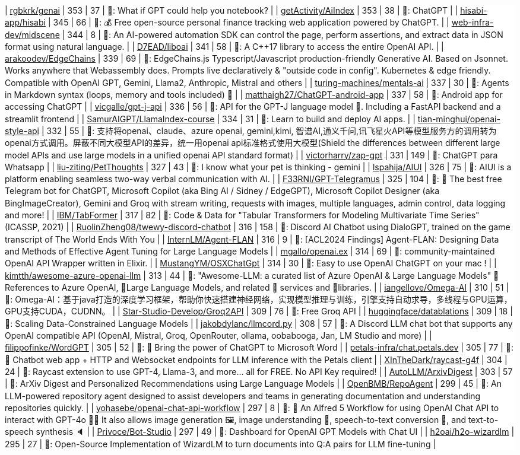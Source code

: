 | [rgbkrk/genai](https://github.com/rgbkrk/genai) | 353 | 37 | 📝: What if GPT could help you notebook? |
| [getActivity/AiIndex](https://github.com/getActivity/AiIndex) | 353 | 38 | 📝: ChatGPT |
| [hisabi-app/hisabi](https://github.com/hisabi-app/hisabi) | 345 | 66 | 📝: 💰 Free open-source personal finance tracking web application powered by ChatGPT.  |
| [web-infra-dev/midscene](https://github.com/web-infra-dev/midscene) | 344 | 8 | 📝: An AI-powered automation SDK can control the page, perform assertions, and extract data in JSON format using natural language. |
| [D7EAD/liboai](https://github.com/D7EAD/liboai) | 341 | 58 | 📝: A C++17 library to access the entire OpenAI API.   |
| [arakoodev/EdgeChains](https://github.com/arakoodev/EdgeChains) | 339 | 69 | 📝: EdgeChains.js Typescript/Javascript production-friendly Generative AI.  Based on Jsonnet. Works anywhere that Webassembly does. Prompts live declaratively & "outside code in config". Kubernetes & edge friendly. Compatible with OpenAI GPT, Gemini, Llama2, Anthropic, Mistral and others |
| [turing-machines/mentals-ai](https://github.com/turing-machines/mentals-ai) | 337 | 30 | 📝: Agents in Markdown syntax (loops, memory and tools included) 🍓 |
| [matthaigh27/ChatGPT-android-app](https://github.com/matthaigh27/ChatGPT-android-app) | 337 | 58 | 📝: Android app for accessing ChatGPT |
| [vicgalle/gpt-j-api](https://github.com/vicgalle/gpt-j-api) | 336 | 56 | 📝: API for the GPT-J language model 🦜. Including a FastAPI backend and a streamlit frontend |
| [SamurAIGPT/LlamaIndex-course](https://github.com/SamurAIGPT/LlamaIndex-course) | 334 | 31 | 📝: Learn to build and deploy AI apps. |
| [tian-minghui/openai-style-api](https://github.com/tian-minghui/openai-style-api) | 332 | 55 | 📝: 支持将openai、claude、azure openai, gemini,kimi, 智谱AI,通义千问,讯飞星火API等模型服务方的调用转为openai方式调用。屏蔽不同大模型API的差异，统一用openai api标准格式使用大模型(Shield the differences between different large model APIs and use large models in a unified openai API standard format) |
| [victorharry/zap-gpt](https://github.com/victorharry/zap-gpt) | 331 | 149 | 📝: ChatGPT para Whatsapp |
| [liu-ziting/PetThoughts](https://github.com/liu-ziting/PetThoughts) | 327 | 43 | 📝: I know what your pet is thinking - gemini |
| [lspahija/AIUI](https://github.com/lspahija/AIUI) | 326 | 75 | 📝: AIUI is a platform enabling seamless two-way verbal communication with AI. |
| [F33RNI/GPT-Telegramus](https://github.com/F33RNI/GPT-Telegramus) | 325 | 104 | 📝: 💜 The best free Telegram bot for ChatGPT, Microsoft Copilot (aka Bing AI / Sidney / EdgeGPT), Microsoft Copilot Designer (aka BingImageCreator), Gemini and Groq with stream writing, requests with images, multiple languages, admin control, data logging and more! |
| [IBM/TabFormer](https://github.com/IBM/TabFormer) | 317 | 82 | 📝: Code & Data for "Tabular Transformers for Modeling Multivariate Time Series" (ICASSP, 2021) |
| [RuolinZheng08/twewy-discord-chatbot](https://github.com/RuolinZheng08/twewy-discord-chatbot) | 316 | 158 | 📝: Discord AI Chatbot using DialoGPT, trained on the game transcript of The World Ends With You |
| [InternLM/Agent-FLAN](https://github.com/InternLM/Agent-FLAN) | 316 | 9 | 📝: [ACL2024 Findings] Agent-FLAN: Designing Data and Methods of Effective Agent Tuning for Large Language Models |
| [mgallo/openai.ex](https://github.com/mgallo/openai.ex) | 314 | 69 | 📝: community-maintained OpenAI API Wrapper written in Elixir. |
| [MustangYM/OSXChatGpt](https://github.com/MustangYM/OSXChatGpt) | 314 | 30 | 📝: Easy to use OpenAI ChatGPT on your mac ! |
| [kimtth/awesome-azure-openai-llm](https://github.com/kimtth/awesome-azure-openai-llm) | 313 | 44 | 📝: "Awesome-LLM: a curated list of Azure OpenAI & Large Language Models" 🔎References to Azure OpenAI, 🦙Large Language Models, and related 🌌 services and 🎋libraries. |
| [iangellove/Omega-AI](https://github.com/iangellove/Omega-AI) | 310 | 51 | 📝: Omega-AI：基于java打造的深度学习框架，帮助你快速搭建神经网络，实现模型推理与训练，引擎支持自动求导，多线程与GPU运算，GPU支持CUDA，CUDNN。 |
| [Star-Studio-Develop/Groq2API](https://github.com/Star-Studio-Develop/Groq2API) | 309 | 76 | 📝: Free Groq API |
| [huggingface/datablations](https://github.com/huggingface/datablations) | 309 | 18 | 📝: Scaling Data-Constrained Language Models |
| [jakobdylanc/llmcord.py](https://github.com/jakobdylanc/llmcord.py) | 308 | 57 | 📝: A Discord LLM chat bot that supports any OpenAI compatible API (OpenAI, Mistral, Groq, OpenRouter, ollama, oobabooga, Jan, LM Studio and more) |
| [filippofinke/WordGPT](https://github.com/filippofinke/WordGPT) | 305 | 52 | 📝: 🤖 Bring the power of ChatGPT to Microsoft Word |
| [petals-infra/chat.petals.dev](https://github.com/petals-infra/chat.petals.dev) | 305 | 77 | 📝: 💬 Chatbot web app + HTTP and Websocket endpoints for LLM inference with the Petals client |
| [XInTheDark/raycast-g4f](https://github.com/XInTheDark/raycast-g4f) | 304 | 24 | 📝: Raycast extension to use GPT-4, Llama-3, and more... all for FREE. No API Key required! |
| [AutoLLM/ArxivDigest](https://github.com/AutoLLM/ArxivDigest) | 303 | 57 | 📝: ArXiv Digest and Personalized Recommendations using Large Language Models |
| [OpenBMB/RepoAgent](https://github.com/OpenBMB/RepoAgent) | 299 | 45 | 📝: An LLM-powered repository agent designed to assist developers and teams in generating documentation and understanding repositories quickly. |
| [yohasebe/openai-chat-api-workflow](https://github.com/yohasebe/openai-chat-api-workflow) | 297 | 8 | 📝: 🎩 An Alfred 5 Workflow for using OpenAI Chat API to interact with GPT-4o 🤖💬 It also allows image generation 🖼️, image understanding 👀, speech-to-text conversion 🎤, and text-to-speech synthesis 🔈 |
| [Privoce/Bot-Studio](https://github.com/Privoce/Bot-Studio) | 297 | 49 | 📝: Dashboard for OpenAI GPT Models with Chat UI |
| [h2oai/h2o-wizardlm](https://github.com/h2oai/h2o-wizardlm) | 295 | 27 | 📝: Open-Source Implementation of WizardLM to turn documents into Q:A pairs for LLM fine-tuning |